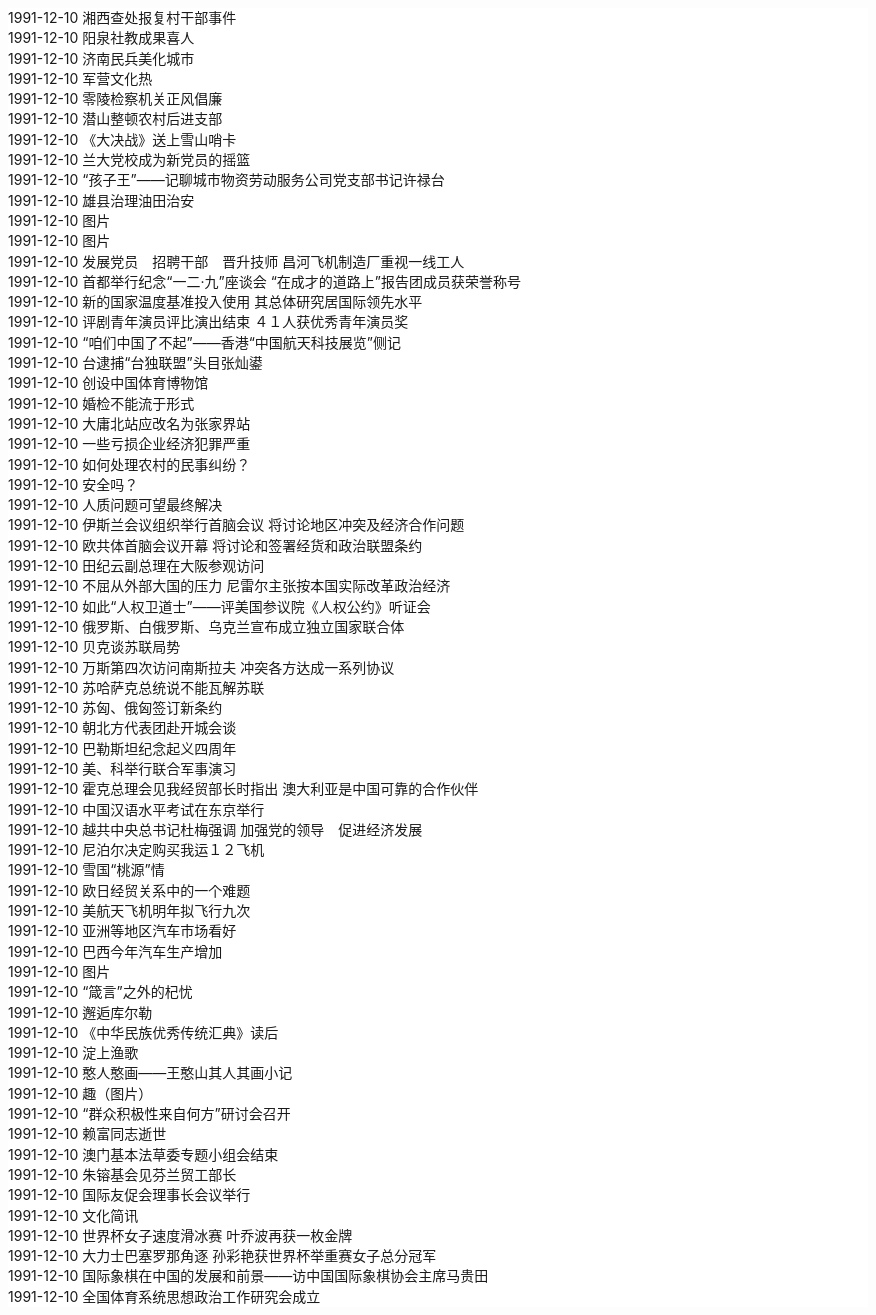 1991-12-10 湘西查处报复村干部事件  
1991-12-10 阳泉社教成果喜人  
1991-12-10 济南民兵美化城市  
1991-12-10 军营文化热  
1991-12-10 零陵检察机关正风倡廉  
1991-12-10 潜山整顿农村后进支部  
1991-12-10 《大决战》送上雪山哨卡  
1991-12-10 兰大党校成为新党员的摇篮  
1991-12-10 “孩子王”——记聊城市物资劳动服务公司党支部书记许禄台  
1991-12-10 雄县治理油田治安  
1991-12-10 图片  
1991-12-10 图片  
1991-12-10 发展党员　招聘干部　晋升技师  昌河飞机制造厂重视一线工人  
1991-12-10 首都举行纪念“一二·九”座谈会  “在成才的道路上”报告团成员获荣誉称号  
1991-12-10 新的国家温度基准投入使用  其总体研究居国际领先水平  
1991-12-10 评剧青年演员评比演出结束  ４１人获优秀青年演员奖  
1991-12-10 “咱们中国了不起”——香港“中国航天科技展览”侧记  
1991-12-10 台逮捕“台独联盟”头目张灿鍙  
1991-12-10 创设中国体育博物馆  
1991-12-10 婚检不能流于形式  
1991-12-10 大庸北站应改名为张家界站  
1991-12-10 一些亏损企业经济犯罪严重  
1991-12-10 如何处理农村的民事纠纷？  
1991-12-10 安全吗？  
1991-12-10 人质问题可望最终解决  
1991-12-10 伊斯兰会议组织举行首脑会议  将讨论地区冲突及经济合作问题  
1991-12-10 欧共体首脑会议开幕  将讨论和签署经货和政治联盟条约  
1991-12-10 田纪云副总理在大阪参观访问  
1991-12-10 不屈从外部大国的压力  尼雷尔主张按本国实际改革政治经济  
1991-12-10 如此“人权卫道士”——评美国参议院《人权公约》听证会  
1991-12-10 俄罗斯、白俄罗斯、乌克兰宣布成立独立国家联合体  
1991-12-10 贝克谈苏联局势  
1991-12-10 万斯第四次访问南斯拉夫  冲突各方达成一系列协议  
1991-12-10 苏哈萨克总统说不能瓦解苏联  
1991-12-10 苏匈、俄匈签订新条约  
1991-12-10 朝北方代表团赴开城会谈  
1991-12-10 巴勒斯坦纪念起义四周年  
1991-12-10 美、科举行联合军事演习  
1991-12-10 霍克总理会见我经贸部长时指出  澳大利亚是中国可靠的合作伙伴  
1991-12-10 中国汉语水平考试在东京举行  
1991-12-10 越共中央总书记杜梅强调  加强党的领导　促进经济发展  
1991-12-10 尼泊尔决定购买我运１２飞机  
1991-12-10 雪国“桃源”情  
1991-12-10 欧日经贸关系中的一个难题  
1991-12-10 美航天飞机明年拟飞行九次  
1991-12-10 亚洲等地区汽车市场看好  
1991-12-10 巴西今年汽车生产增加  
1991-12-10 图片  
1991-12-10 “箴言”之外的杞忧  
1991-12-10 邂逅库尔勒  
1991-12-10 《中华民族优秀传统汇典》读后  
1991-12-10 淀上渔歌  
1991-12-10 憨人憨画——王憨山其人其画小记  
1991-12-10 趣（图片）  
1991-12-10 “群众积极性来自何方”研讨会召开  
1991-12-10 赖富同志逝世  
1991-12-10 澳门基本法草委专题小组会结束  
1991-12-10 朱镕基会见芬兰贸工部长  
1991-12-10 国际友促会理事长会议举行  
1991-12-10 文化简讯  
1991-12-10 世界杯女子速度滑冰赛  叶乔波再获一枚金牌  
1991-12-10 大力士巴塞罗那角逐  孙彩艳获世界杯举重赛女子总分冠军  
1991-12-10 国际象棋在中国的发展和前景——访中国国际象棋协会主席马贵田  
1991-12-10 全国体育系统思想政治工作研究会成立  